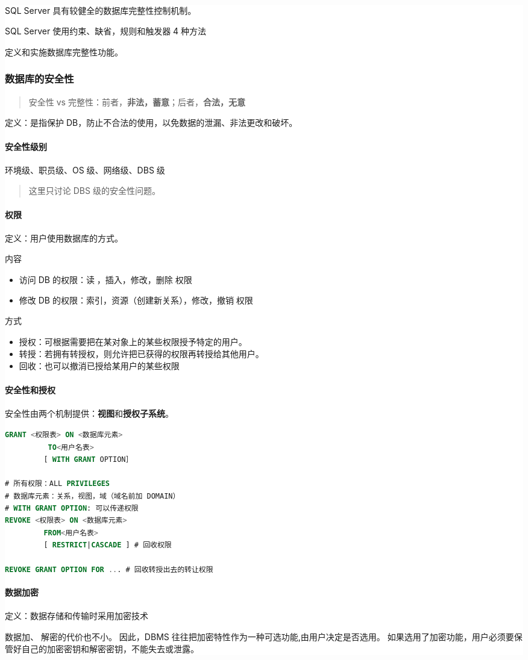 SQL Server 具有较健全的数据库完整性控制机制。

SQL Server 使用约束、缺省，规则和触发器 4 种方法

定义和实施数据库完整性功能。

### 数据库的安全性

> 安全性 vs 完整性：前者，**非法，蓄意**；后者，**合法，无意**

定义：是指保护 DB，防止不合法的使用，以免数据的泄漏、非法更改和破坏。

#### 安全性级别

环境级、职员级、OS 级、网络级、DBS 级

> 这里只讨论 DBS 级的安全性问题。 

#### 权限

定义：用户使用数据库的方式。

内容

- 访问 DB 的权限：读 ，插入，修改，删除 权限

- 修改 DB 的权限：索引，资源（创建新关系），修改，撤销 权限

方式

- 授权：可根据需要把在某对象上的某些权限授予特定的用户。
- 转授：若拥有转授权，则允许把已获得的权限再转授给其他用户。
- 回收：也可以撤消已授给某用户的某些权限

#### 安全性和授权

安全性由两个机制提供：**视图**和**授权子系统**。

```sql
GRANT <权限表> ON <数据库元素>
          TO<用户名表>
         [ WITH GRANT OPTION］

# 所有权限：ALL PRIVILEGES
# 数据库元素：关系，视图，域（域名前加 DOMAIN）
# WITH GRANT OPTION: 可以传递权限
REVOKE <权限表> ON <数据库元素>
         FROM<用户名表>
         [ RESTRICT|CASCADE ] # 回收权限
         
REVOKE GRANT OPTION FOR ... # 回收转授出去的转让权限
```

#### 数据加密

定义：数据存储和传输时采用加密技术

数据加、 解密的代价也不小。 因此，DBMS 往往把加密特性作为一种可选功能,由用户决定是否选用。 如果选用了加密功能，用户必须要保管好自己的加密密钥和解密密钥，不能失去或泄露。
